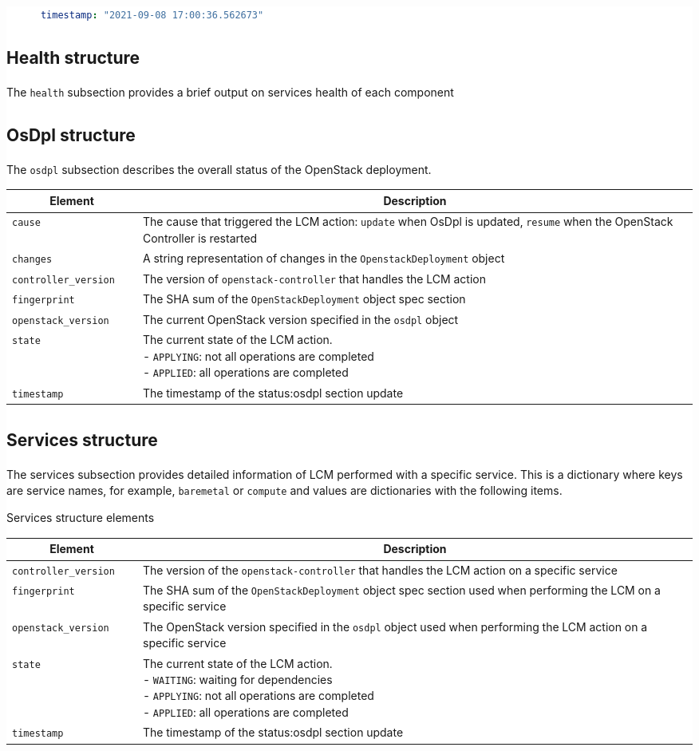 ```yaml
      timestamp: "2021-09-08 17:00:36.562673"
```


## Health structure

The `health` subsection provides a brief output on services health of each component

## OsDpl structure

The `osdpl` subsection describes the overall status of the OpenStack deployment.


| <div style="width:150px">Element</div>                  | Description                                                                          |
| ------------------------ | ------------------------------------------------------------------------------------ |
| `cause`                  | The cause that triggered the LCM action: `update` when OsDpl is updated, `resume` when the OpenStack Controller is restarted  |
| `changes`                | A string representation of changes in the `OpenstackDeployment` object |
| `controller_version`     | The version of `openstack-controller` that handles the LCM action |
| `fingerprint`            | The SHA sum of the `OpenStackDeployment` object spec section |
| `openstack_version`      | The current OpenStack version specified in the `osdpl` object
| `state`                  | The current state of the LCM action.<br> - `APPLYING`: not all operations are completed <br> - `APPLIED`: all operations are completed |
| `timestamp`              | The timestamp of the status:osdpl section update |

## Services structure

The services subsection provides detailed information of LCM performed with a specific service. This is a dictionary where keys are service names, for example,
`baremetal` or `compute` and values are dictionaries with the following items.

Services structure elements

| <div style="width:150px">Element</div>                  | Description                                                                          |
| ------------------------ | ------------------------------------------------------------------------------------ |
| `controller_version` | The version of the `openstack-controller` that handles the LCM action on a specific service |
| `fingerprint` | The SHA sum of the `OpenStackDeployment` object spec section used when performing the LCM on a specific service |
| `openstack_version` | The OpenStack version specified in the `osdpl` object used when performing the LCM action on a specific service|
| `state` | The current state of the LCM action.<br> - `WAITING`: waiting for dependencies <br> - `APPLYING`: not all operations are completed <br> - `APPLIED`: all operations are completed |
| `timestamp` | The timestamp of the status:osdpl section update |
